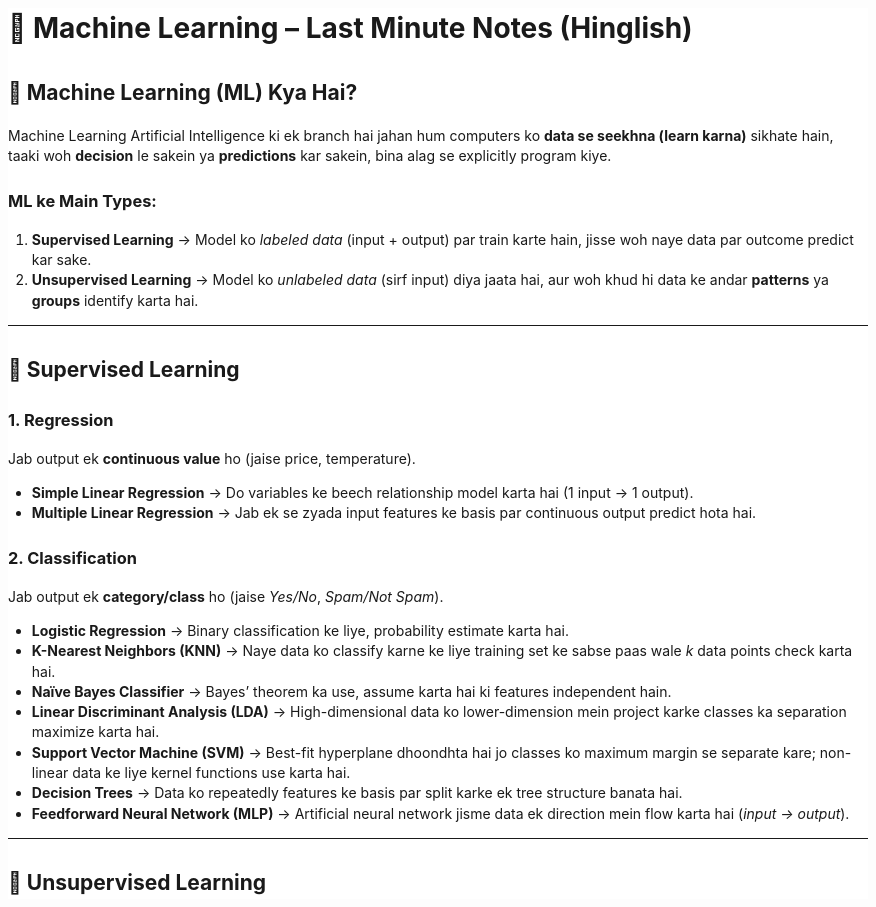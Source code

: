 # 📘 Machine Learning – Last Minute Notes (Hinglish)

## 🔹 Machine Learning (ML) Kya Hai?

Machine Learning Artificial Intelligence ki ek branch hai jahan hum computers ko **data se seekhna (learn karna)** sikhate hain, taaki woh **decision** le sakein ya **predictions** kar sakein, bina alag se explicitly program kiye.

### ML ke Main Types:

1. **Supervised Learning** → Model ko *labeled data* (input + output) par train karte hain, jisse woh naye data par outcome predict kar sake.
2. **Unsupervised Learning** → Model ko *unlabeled data* (sirf input) diya jaata hai, aur woh khud hi data ke andar **patterns** ya **groups** identify karta hai.

---

## 🔹 Supervised Learning

### 1. Regression

Jab output ek **continuous value** ho (jaise price, temperature).

* **Simple Linear Regression** → Do variables ke beech relationship model karta hai (1 input → 1 output).
* **Multiple Linear Regression** → Jab ek se zyada input features ke basis par continuous output predict hota hai.

### 2. Classification

Jab output ek **category/class** ho (jaise *Yes/No*, *Spam/Not Spam*).

* **Logistic Regression** → Binary classification ke liye, probability estimate karta hai.
* **K-Nearest Neighbors (KNN)** → Naye data ko classify karne ke liye training set ke sabse paas wale *k* data points check karta hai.
* **Naïve Bayes Classifier** → Bayes’ theorem ka use, assume karta hai ki features independent hain.
* **Linear Discriminant Analysis (LDA)** → High-dimensional data ko lower-dimension mein project karke classes ka separation maximize karta hai.
* **Support Vector Machine (SVM)** → Best-fit hyperplane dhoondhta hai jo classes ko maximum margin se separate kare; non-linear data ke liye kernel functions use karta hai.
* **Decision Trees** → Data ko repeatedly features ke basis par split karke ek tree structure banata hai.
* **Feedforward Neural Network (MLP)** → Artificial neural network jisme data ek direction mein flow karta hai (*input → output*).

---

## 🔹 Unsupervised Learning
